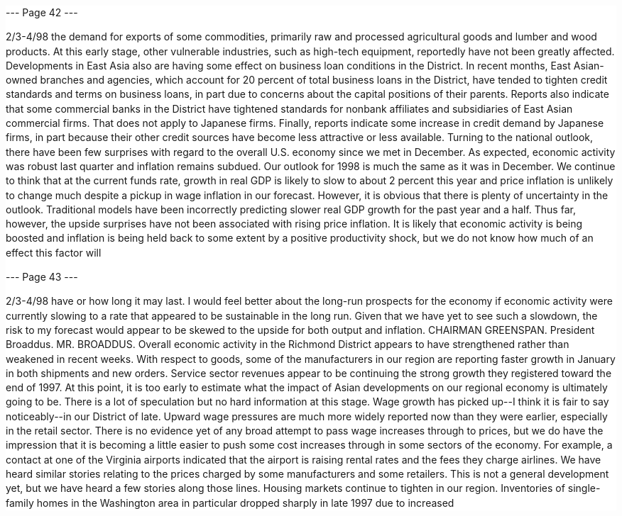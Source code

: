 --- Page 42 ---

2/3-4/98
the demand for exports of some commodities, primarily raw and processed agricultural
goods and lumber and wood products. At this early stage, other vulnerable industries,
such as high-tech equipment, reportedly have not been greatly affected.
Developments in East Asia also are having some effect on business loan
conditions in the District. In recent months, East Asian-owned branches and agencies,
which account for 20 percent of total business loans in the District, have tended to tighten
credit standards and terms on business loans, in part due to concerns about the capital
positions of their parents. Reports also indicate that some commercial banks in the
District have tightened standards for nonbank affiliates and subsidiaries of East Asian
commercial firms. That does not apply to Japanese firms. Finally, reports indicate some
increase in credit demand by Japanese firms, in part because their other credit sources
have become less attractive or less available.
Turning to the national outlook, there have been few surprises with regard to the
overall U.S. economy since we met in December. As expected, economic activity was
robust last quarter and inflation remains subdued. Our outlook for 1998 is much the same
as it was in December. We continue to think that at the current funds rate, growth in real
GDP is likely to slow to about 2 percent this year and price inflation is unlikely to change
much despite a pickup in wage inflation in our forecast. However, it is obvious that there
is plenty of uncertainty in the outlook. Traditional models have been incorrectly
predicting slower real GDP growth for the past year and a half. Thus far, however, the
upside surprises have not been associated with rising price inflation. It is likely that
economic activity is being boosted and inflation is being held back to some extent by a
positive productivity shock, but we do not know how much of an effect this factor will

--- Page 43 ---

2/3-4/98
have or how long it may last. I would feel better about the long-run prospects for the
economy if economic activity were currently slowing to a rate that appeared to be
sustainable in the long run. Given that we have yet to see such a slowdown, the risk to
my forecast would appear to be skewed to the upside for both output and inflation.
CHAIRMAN GREENSPAN. President Broaddus.
MR. BROADDUS. Overall economic activity in the Richmond District appears
to have strengthened rather than weakened in recent weeks. With respect to goods, some
of the manufacturers in our region are reporting faster growth in January in both
shipments and new orders. Service sector revenues appear to be continuing the strong
growth they registered toward the end of 1997. At this point, it is too early to estimate
what the impact of Asian developments on our regional economy is ultimately going to
be. There is a lot of speculation but no hard information at this stage.
Wage growth has picked up--I think it is fair to say noticeably--in our District of
late. Upward wage pressures are much more widely reported now than they were earlier,
especially in the retail sector. There is no evidence yet of any broad attempt to pass wage
increases through to prices, but we do have the impression that it is becoming a little
easier to push some cost increases through in some sectors of the economy. For example,
a contact at one of the Virginia airports indicated that the airport is raising rental rates and
the fees they charge airlines. We have heard similar stories relating to the prices charged
by some manufacturers and some retailers. This is not a general development yet, but we
have heard a few stories along those lines.
Housing markets continue to tighten in our region. Inventories of single-family
homes in the Washington area in particular dropped sharply in late 1997 due to increased
